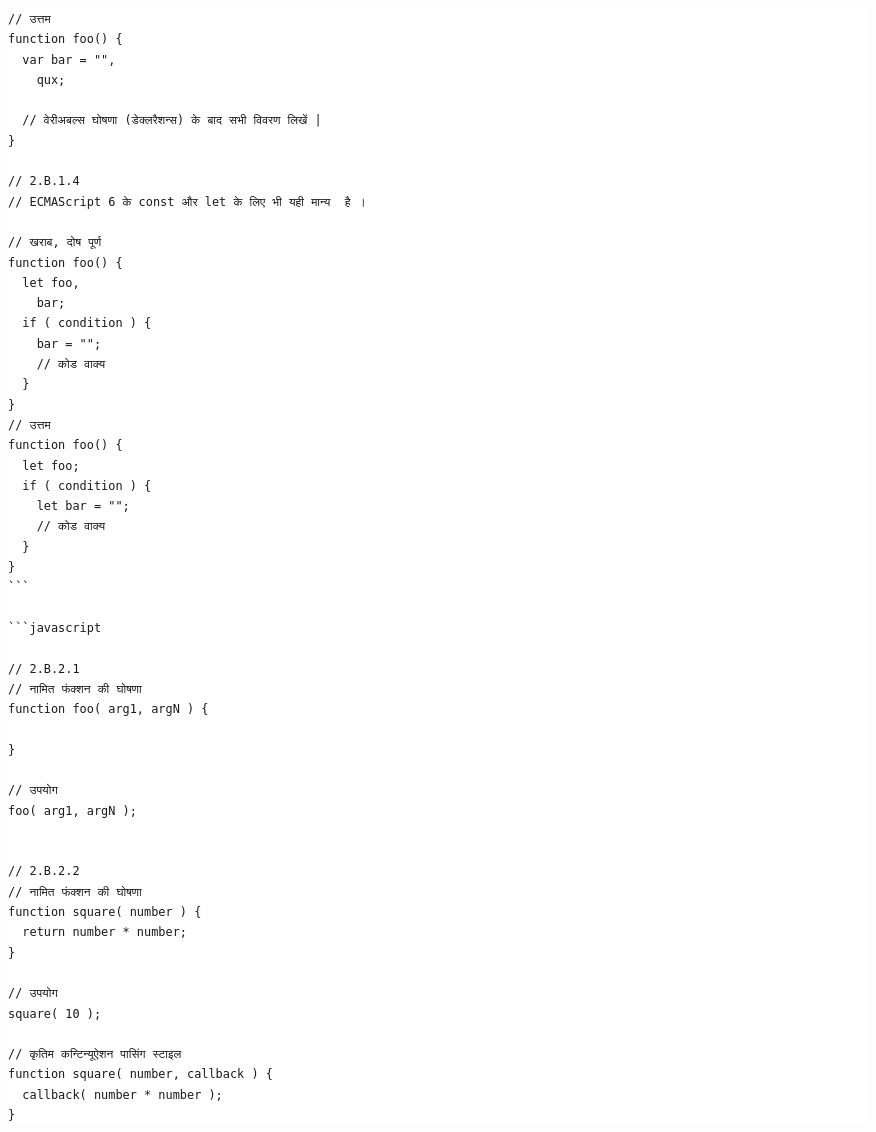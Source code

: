     // उत्तम
    function foo() {
      var bar = "",
        qux;

      // वेरीअबल्स घोषणा (डेक्लरैशन्स) के बाद सभी विवरण लिखें |
    }

    // 2.B.1.4
    // ECMAScript 6 के const और let के लिए भी यही मान्य  है ।

    // खराब, दोष पूर्ण
    function foo() {
      let foo,
        bar;
      if ( condition ) {
        bar = "";
        // कोड वाक्य
      }
    }
    // उत्तम
    function foo() {
      let foo;
      if ( condition ) {
        let bar = "";
        // कोड वाक्य
      }
    }
    ```

    ```javascript

    // 2.B.2.1
    // नामित फंक्शन की घोषणा
    function foo( arg1, argN ) {

    }

    // उपयोग
    foo( arg1, argN );


    // 2.B.2.2
    // नामित फंक्शन की घोषणा
    function square( number ) {
      return number * number;
    }

    // उपयोग
    square( 10 );

    // कृतिम कन्टिन्यूऐशन पासिंग स्टाइल
    function square( number, callback ) {
      callback( number * number );
    }
